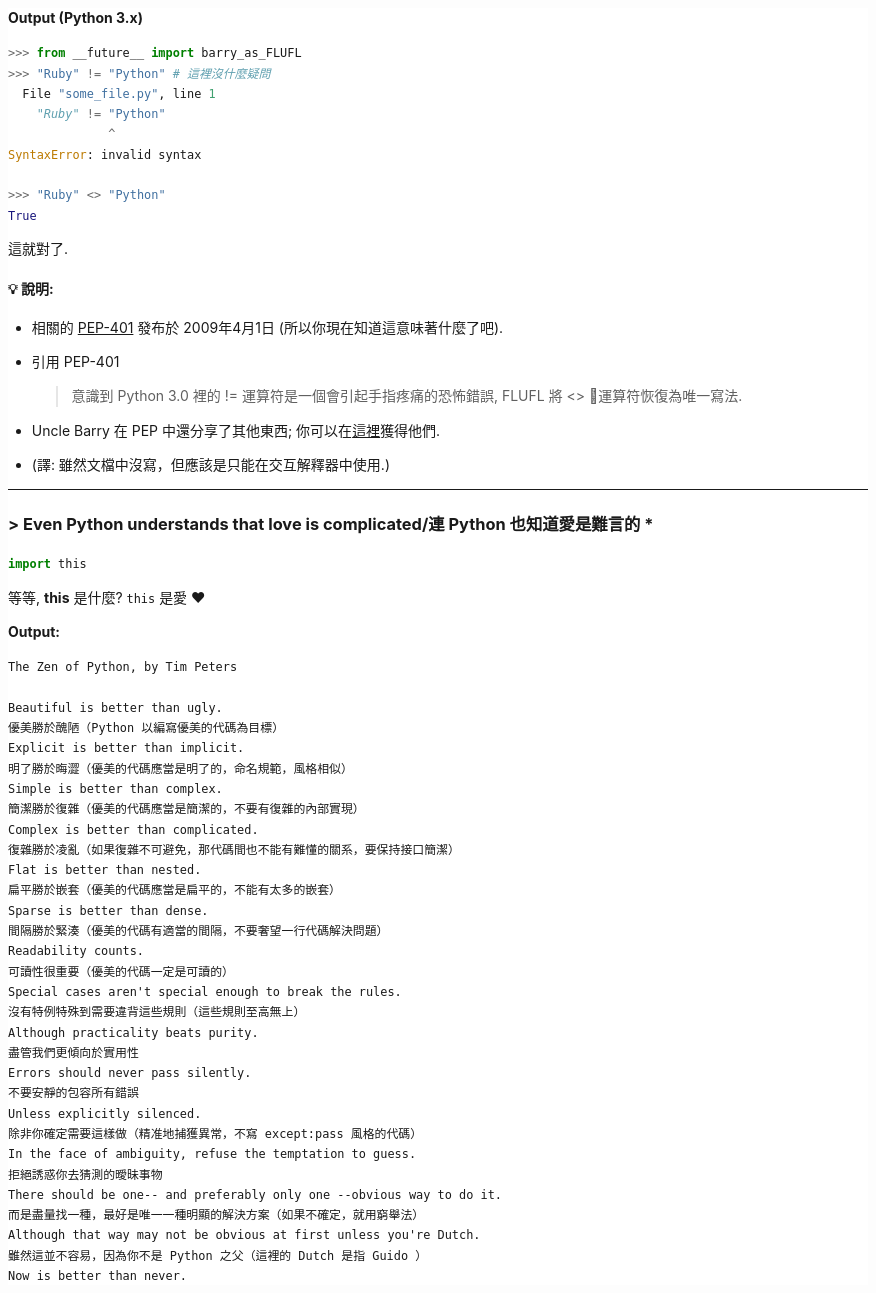 **Output (Python 3.x)**
```py
>>> from __future__ import barry_as_FLUFL
>>> "Ruby" != "Python" # 這裡沒什麼疑問
  File "some_file.py", line 1
    "Ruby" != "Python"
              ^
SyntaxError: invalid syntax

>>> "Ruby" <> "Python"
True
```

這就對了.

#### 💡 說明:
- 相關的 [PEP-401](https://www.python.org/dev/peps/pep-0401/) 發布於 2009年4月1日 (所以你現在知道這意味著什麼了吧).
- 引用 PEP-401

  > 意識到 Python 3.0 裡的 != 運算符是一個會引起手指疼痛的恐怖錯誤, FLUFL 將 <> 運算符恢復為唯一寫法.
- Uncle Barry 在 PEP 中還分享了其他東西; 你可以在[這裡](https://www.python.org/dev/peps/pep-0401/)獲得他們.
- (譯: 雖然文檔中沒寫，但應該是只能在交互解釋器中使用.)
---

### > Even Python understands that love is complicated/連 Python 也知道愛是難言的 *

```py
import this
```

等等, **this** 是什麼? `this` 是愛 :heart:

**Output:**
```
The Zen of Python, by Tim Peters

Beautiful is better than ugly.
優美勝於醜陋（Python 以編寫優美的代碼為目標）
Explicit is better than implicit.
明了勝於晦澀（優美的代碼應當是明了的，命名規範，風格相似）
Simple is better than complex.
簡潔勝於復雜（優美的代碼應當是簡潔的，不要有復雜的內部實現）
Complex is better than complicated.
復雜勝於凌亂（如果復雜不可避免，那代碼間也不能有難懂的關系，要保持接口簡潔）
Flat is better than nested.
扁平勝於嵌套（優美的代碼應當是扁平的，不能有太多的嵌套）
Sparse is better than dense.
間隔勝於緊湊（優美的代碼有適當的間隔，不要奢望一行代碼解決問題）
Readability counts.
可讀性很重要（優美的代碼一定是可讀的）
Special cases aren't special enough to break the rules.
沒有特例特殊到需要違背這些規則（這些規則至高無上）
Although practicality beats purity.
盡管我們更傾向於實用性
Errors should never pass silently.
不要安靜的包容所有錯誤
Unless explicitly silenced.
除非你確定需要這樣做（精准地捕獲異常，不寫 except:pass 風格的代碼）
In the face of ambiguity, refuse the temptation to guess.
拒絕誘惑你去猜測的曖昧事物
There should be one-- and preferably only one --obvious way to do it.
而是盡量找一種，最好是唯一一種明顯的解決方案（如果不確定，就用窮舉法）
Although that way may not be obvious at first unless you're Dutch.
雖然這並不容易，因為你不是 Python 之父（這裡的 Dutch 是指 Guido ）
Now is better than never.
```